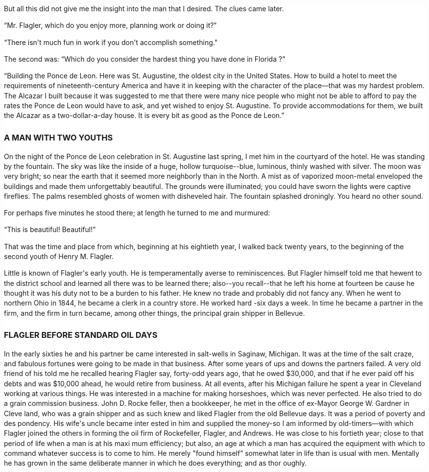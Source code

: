 But all this did not give me the insight into the man that I desired. The clues came later. 

“Mr. Flagler, which do you enjoy more, planning work or doing it?" 

“There isn't much fun in work if you don't accomplish something." 

The second was: “Which do you consider the hardest thing you have done in Florida ?” 

“Building the Ponce de Leon. Here was St. Augustine, the oldest city in the United States. How to build a hotel to meet the requirements of nineteenth-century America and have it in keeping with the character of the place—that was my hardest problem. The Alcazar I built because it was suggested to me that there were many nice people who might not be able to afford to pay the rates the Ponce de Leon would have to ask, and yet wished to enjoy St. Augustine. To provide accommodations for them, we built the Alcazar as a two-dollar-a-day house. It is every bit as good as the Ponce de Leon.”

### A MAN WITH TWO YOUTHS 

On the night of the Ponce de Leon celebration in St. Augustine last spring, I met him in the courtyard of the hotel. He was standing by the fountain. The sky was like the inside of a huge, hollow turquoise--blue, luminous, thinly washed with silver. The moon was very bright; so near the earth that it seemed more neighborly than in the North. A mist as of vaporized moon-metal enveloped the buildings and made them unforgettably beautiful. The grounds were illuminated; you could have sworn the lights were captive fireflies. The palms resembled ghosts of women with disheveled hair. The fountain splashed droningly. You heard no other sound. 

For perhaps five minutes he stood there; at length he turned to me and murmured: 

“This is beautiful! Beautiful!" 

That was the time and place from which, beginning at his eightieth year, I walked back twenty years, to the beginning of the second youth of Henry M. Flagler. 

Little is known of Flagler's early youth. He is temperamentally averse to reminiscences. But Flagler himself told me that hewent to the district school and learned all there was to be learned there; also--you recall--that he left his home at fourteen be cause he thought it was his duty not to be a burden to his father. He knew no trade and probably did not fancy any. When he went to northern Ohio in 1844, he became a clerk in a country store. He worked hard -six days a week. In time he became a partner in the firm, and the firm in turn became, among other things, the principal grain shipper in Bellevue. 

### FLAGLER BEFORE STANDARD OIL DAYS 

In the early sixties he and his partner be came interested in salt-wells in Saginaw, Michigan. It was at the time of the salt craze, and fabulous fortunes were going to be made in that business. After some years of ups and downs the partners failed. A very old friend of his told me he recalled hearing Flagler say, forty-odd years ago, that he owed $30,000, and that if he ever paid off his debts and was $10,000 ahead, he would retire from business. At all events, after his Michigan failure he spent a year in Cleveland working at various things. He was interested in a machine for making horseshoes, which was never perfected. He also tried to do a grain commission business. John D. Rocke feller, then a bookkeeper, he met in the office of ex-Mayor George W. Gardner in Cleve land, who was a grain shipper and as such knew and liked Flagler from the old Bellevue days. It was a period of poverty and des pondency. His wife's uncle became inter ested in him and supplied the money-so I am informed by old-timers—with which Flagler joined the others in forming the oil firm of Rockefeller, Flagler, and Andrews. He was close to his fortieth year; close to that period of life when a man is at his maxi mum efficiency; but also, an age at which a man has acquired the equipment with which to command whatever success is to come to him. He merely "found himself” somewhat later in life than is usual with men. Mentally he has grown in the same deliberate manner in which he does everything; and as thor oughly. 
